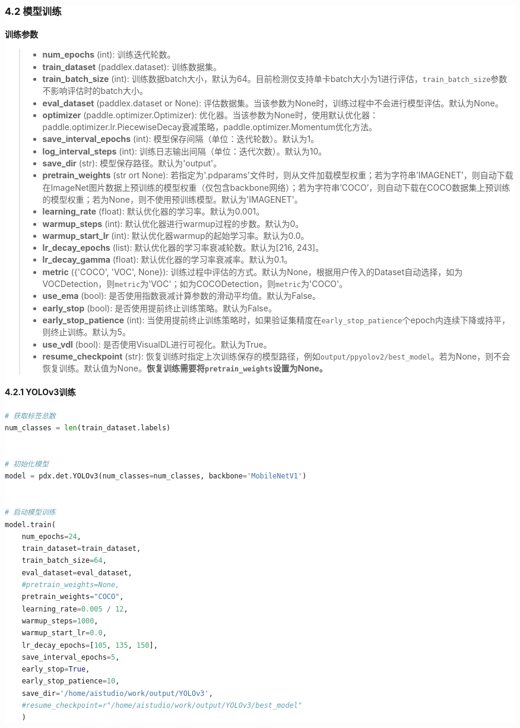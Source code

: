 
### 4.2 模型训练

**训练参数**

> - **num_epochs** (int): 训练迭代轮数。
> - **train_dataset** (paddlex.dataset): 训练数据集。
> - **train_batch_size** (int): 训练数据batch大小，默认为64。目前检测仅支持单卡batch大小为1进行评估，`train_batch_size`参数不影响评估时的batch大小。
> - **eval_dataset** (paddlex.dataset or None): 评估数据集。当该参数为None时，训练过程中不会进行模型评估。默认为None。
> - **optimizer** (paddle.optimizer.Optimizer): 优化器。当该参数为None时，使用默认优化器：paddle.optimizer.lr.PiecewiseDecay衰减策略，paddle.optimizer.Momentum优化方法。
> - **save_interval_epochs** (int): 模型保存间隔（单位：迭代轮数）。默认为1。
> - **log_interval_steps** (int): 训练日志输出间隔（单位：迭代次数）。默认为10。
> - **save_dir** (str): 模型保存路径。默认为'output'。
> - **pretrain_weights** (str ort None): 若指定为'.pdparams'文件时，则从文件加载模型权重；若为字符串’IMAGENET’，则自动下载在ImageNet图片数据上预训练的模型权重（仅包含backbone网络）；若为字符串’COCO’，则自动下载在COCO数据集上预训练的模型权重；若为None，则不使用预训练模型。默认为'IMAGENET'。
> - **learning_rate** (float): 默认优化器的学习率。默认为0.001。
> - **warmup_steps** (int): 默认优化器进行warmup过程的步数。默认为0。
> - **warmup_start_lr** (int): 默认优化器warmup的起始学习率。默认为0.0。
> - **lr_decay_epochs** (list): 默认优化器的学习率衰减轮数。默认为[216, 243]。
> - **lr_decay_gamma** (float): 默认优化器的学习率衰减率。默认为0.1。
> - **metric** ({'COCO', 'VOC', None}): 训练过程中评估的方式。默认为None，根据用户传入的Dataset自动选择，如为VOCDetection，则`metric`为'VOC'；如为COCODetection，则`metric`为'COCO'。
> - **use_ema** (bool): 是否使用指数衰减计算参数的滑动平均值。默认为False。
> - **early_stop** (bool): 是否使用提前终止训练策略。默认为False。
> - **early_stop_patience** (int): 当使用提前终止训练策略时，如果验证集精度在`early_stop_patience`个epoch内连续下降或持平，则终止训练。默认为5。
> - **use_vdl** (bool): 是否使用VisualDL进行可视化。默认为True。
> - **resume_checkpoint** (str): 恢复训练时指定上次训练保存的模型路径，例如`output/ppyolov2/best_model`。若为None，则不会恢复训练。默认值为None。**恢复训练需要将`pretrain_weights`设置为None。**



#### 4.2.1 YOLOv3训练

```python
# 获取标签总数
num_classes = len(train_dataset.labels)


# 初始化模型
model = pdx.det.YOLOv3(num_classes=num_classes, backbone='MobileNetV1')


# 启动模型训练
model.train(
    num_epochs=24,
    train_dataset=train_dataset,
    train_batch_size=64,
    eval_dataset=eval_dataset,
    #pretrain_weights=None,
    pretrain_weights="COCO",
    learning_rate=0.005 / 12,
    warmup_steps=1000,
    warmup_start_lr=0.0,
    lr_decay_epochs=[105, 135, 150],
    save_interval_epochs=5,
    early_stop=True,
    early_stop_patience=10,
    save_dir='/home/aistudio/work/output/YOLOv3',
    #resume_checkpoint=r"/home/aistudio/work/output/YOLOv3/best_model"
    )


```